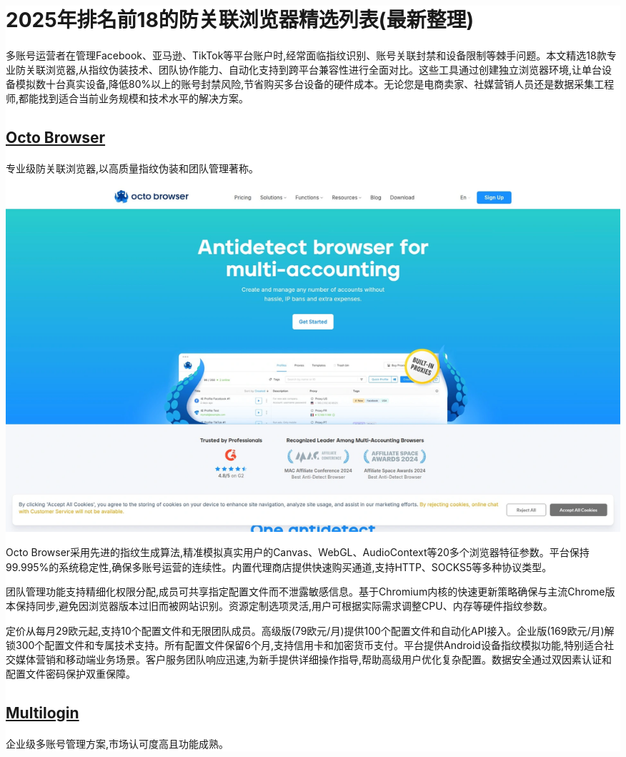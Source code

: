# 2025年排名前18的防关联浏览器精选列表(最新整理)

多账号运营者在管理Facebook、亚马逊、TikTok等平台账户时,经常面临指纹识别、账号关联封禁和设备限制等棘手问题。本文精选18款专业防关联浏览器,从指纹伪装技术、团队协作能力、自动化支持到跨平台兼容性进行全面对比。这些工具通过创建独立浏览器环境,让单台设备模拟数十台真实设备,降低80%以上的账号封禁风险,节省购买多台设备的硬件成本。无论您是电商卖家、社媒营销人员还是数据采集工程师,都能找到适合当前业务规模和技术水平的解决方案。

## **[Octo Browser](https://octobrowser.net)**

专业级防关联浏览器,以高质量指纹伪装和团队管理著称。

![Octo Browser Screenshot](image/octobrowser.webp)


Octo Browser采用先进的指纹生成算法,精准模拟真实用户的Canvas、WebGL、AudioContext等20多个浏览器特征参数。平台保持99.995%的系统稳定性,确保多账号运营的连续性。内置代理商店提供快速购买通道,支持HTTP、SOCKS5等多种协议类型。

团队管理功能支持精细化权限分配,成员可共享指定配置文件而不泄露敏感信息。基于Chromium内核的快速更新策略确保与主流Chrome版本保持同步,避免因浏览器版本过旧而被网站识别。资源定制选项灵活,用户可根据实际需求调整CPU、内存等硬件指纹参数。

定价从每月29欧元起,支持10个配置文件和无限团队成员。高级版(79欧元/月)提供100个配置文件和自动化API接入。企业版(169欧元/月)解锁300个配置文件和专属技术支持。所有配置文件保留6个月,支持信用卡和加密货币支付。平台提供Android设备指纹模拟功能,特别适合社交媒体营销和移动端业务场景。客户服务团队响应迅速,为新手提供详细操作指导,帮助高级用户优化复杂配置。数据安全通过双因素认证和配置文件密码保护双重保障。

## **[Multilogin](https://multilogin.com)**

企业级多账号管理方案,市场认可度高且功能成熟。
